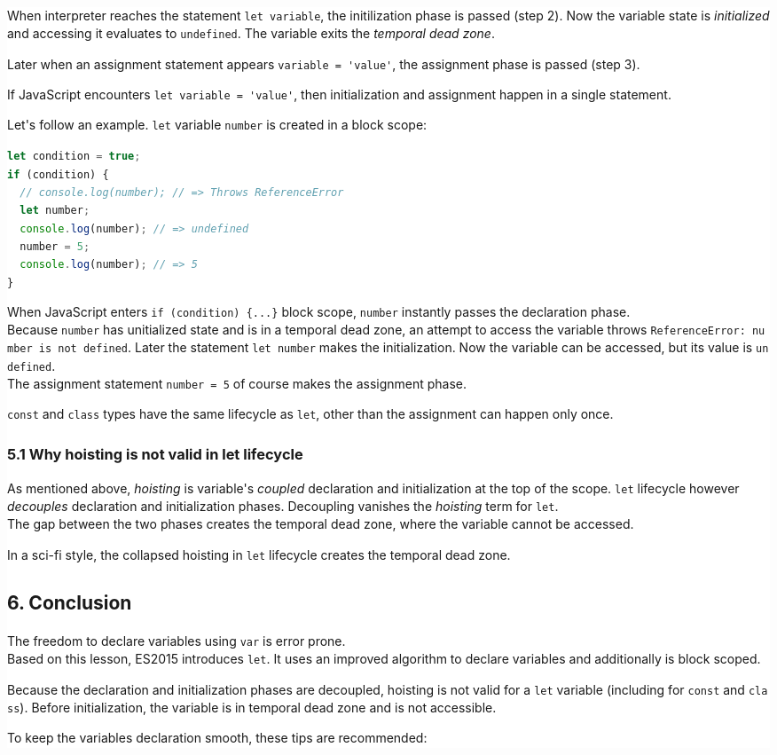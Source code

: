 When interpreter reaches the statement `let variable`, the initilization phase is passed (step 2). Now the variable state is *initialized* and accessing it evaluates to `undefined`.
The variable exits the *temporal dead zone*.

Later when an assignment statement appears `variable = 'value'`, the assignment phase is passed (step 3).  

If JavaScript encounters `let variable = 'value'`, then initialization and assignment happen in a single statement.

Let's follow an example. `let` variable `number` is created in a block scope:

```javascript
let condition = true;
if (condition) {
  // console.log(number); // => Throws ReferenceError
  let number;
  console.log(number); // => undefined
  number = 5;
  console.log(number); // => 5
}
```
When JavaScript enters `if (condition) {...}` block scope, `number` instantly passes the declaration phase.  
Because `number` has unitialized state and is in a temporal dead zone, an attempt to access the variable throws `ReferenceError: number is not defined`.
Later the statement `let number` makes the initialization. Now the variable can be accessed, but its value is `undefined`.  
The assignment statement `number = 5` of course makes the assignment phase.  

`const` and `class` types have the same lifecycle as `let`, other than the assignment can happen only once.

### 5.1 Why hoisting is not valid in let lifecycle

As mentioned above, *hoisting* is variable's *coupled* declaration and initialization at the top of the scope. 
`let` lifecycle however *decouples* declaration and initialization phases. Decoupling vanishes the *hoisting* term for `let`.  
The gap between the two phases creates the temporal dead zone, where the variable cannot be accessed.  

In a sci-fi style, the collapsed hoisting in `let` lifecycle creates the temporal dead zone.  

## 6. Conclusion

The freedom to declare variables using `var` is error prone.  
Based on this lesson, ES2015 introduces `let`. It uses an improved algorithm to declare variables and additionally is block scoped.  

Because the declaration and initialization phases are decoupled, hoisting is not valid for a `let` variable (including for `const` and `class`). Before initialization, the variable is in temporal dead zone and is not accessible.  

To keep the variables declaration smooth, these tips are recommended:  

